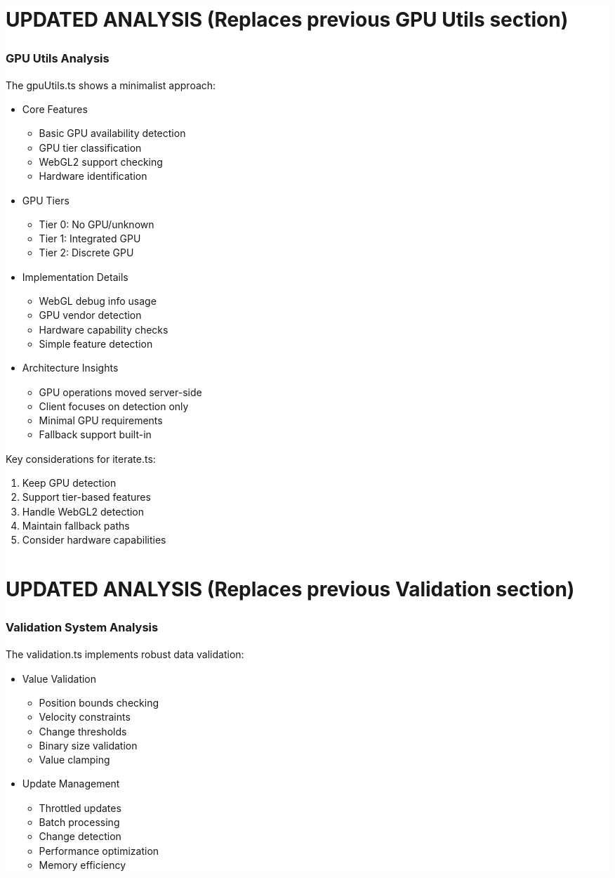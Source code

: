 
# UPDATED ANALYSIS (Replaces previous GPU Utils section)

### GPU Utils Analysis
The gpuUtils.ts shows a minimalist approach:

- Core Features
  - Basic GPU availability detection
  - GPU tier classification
  - WebGL2 support checking
  - Hardware identification

- GPU Tiers
  - Tier 0: No GPU/unknown
  - Tier 1: Integrated GPU
  - Tier 2: Discrete GPU

- Implementation Details
  - WebGL debug info usage
  - GPU vendor detection
  - Hardware capability checks
  - Simple feature detection

- Architecture Insights
  - GPU operations moved server-side
  - Client focuses on detection only
  - Minimal GPU requirements
  - Fallback support built-in

Key considerations for iterate.ts:
1. Keep GPU detection
2. Support tier-based features
3. Handle WebGL2 detection
4. Maintain fallback paths
5. Consider hardware capabilities


# UPDATED ANALYSIS (Replaces previous Validation section)

### Validation System Analysis
The validation.ts implements robust data validation:

- Value Validation
  - Position bounds checking
  - Velocity constraints
  - Change thresholds
  - Binary size validation
  - Value clamping

- Update Management
  - Throttled updates
  - Batch processing
  - Change detection
  - Performance optimization
  - Memory efficiency
